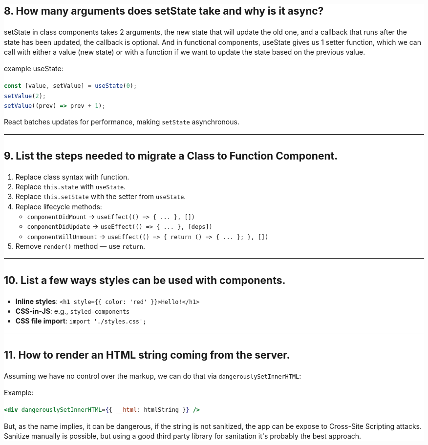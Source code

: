 
## 8. How many arguments does setState take and why is it async?

setState in class components takes 2 arguments, the new state that will update the old one,
and a callback that runs after the state has been updated, the callback is optional.
And in functional components, useState gives us 1 setter function, which we can call with
either a value (new state) or with a function if we want to update the state based on the
previous value.

example useState:

```js
const [value, setValue] = useState(0);
setValue(2);
setValue((prev) => prev + 1);
```

React batches updates for performance, making `setState` asynchronous.

---

## 9. List the steps needed to migrate a Class to Function Component.

1. Replace class syntax with function.
2. Replace `this.state` with `useState`.
3. Replace `this.setState` with the setter from `useState`.
4. Replace lifecycle methods:
   - `componentDidMount` → `useEffect(() => { ... }, [])`
   - `componentDidUpdate` → `useEffect(() => { ... }, [deps])`
   - `componentWillUnmount` → `useEffect(() => { return () => { ... }; }, [])`
5. Remove `render()` method — use `return`.

---

## 10. List a few ways styles can be used with components.

- **Inline styles**: `<h1 style={{ color: 'red' }}>Hello!</h1>`
- **CSS-in-JS**: e.g., `styled-components`
- **CSS file import**: `import './styles.css';`

---

## 11. How to render an HTML string coming from the server.

Assuming we have no control over the markup, we can do that via `dangerouslySetInnerHTML`:

Example:

```jsx
<div dangerouslySetInnerHTML={{ __html: htmlString }} />
```

But, as the name implies, it can be dangerous, if the string is not sanitized, the app can be
expose to Cross-Site Scripting attacks.
Sanitize manually is possible, but using a good third party library for sanitation it&#39;s probably
the best approach.
